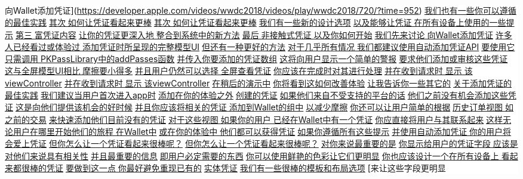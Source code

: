 向Wallet添加凭证](https://developer.apple.com/videos/wwdc2018/videos/play/wwdc2018/720/?time=952) [我们也有一些你可以遵循的最佳实践](https://developer.apple.com/videos/wwdc2018/videos/play/wwdc2018/720/?time=956) [其次 如何让凭证看起来更棒](https://developer.apple.com/videos/wwdc2018/videos/play/wwdc2018/720/?time=959) [其次 如何让凭证看起来更棒](https://developer.apple.com/videos/wwdc2018/videos/play/wwdc2018/720/?time=959) [我们有一些新的设计选项](https://developer.apple.com/videos/wwdc2018/videos/play/wwdc2018/720/?time=962) [以及能够让凭证
在所有设备上使用的一些提示](https://developer.apple.com/videos/wwdc2018/videos/play/wwdc2018/720/?time=963) [第三 富凭证内容](https://developer.apple.com/videos/wwdc2018/videos/play/wwdc2018/720/?time=968) [让你的凭证更深入地
整合到系统中的新方法](https://developer.apple.com/videos/wwdc2018/videos/play/wwdc2018/720/?time=971) [最后 非接触式凭证
以及你如何开始](https://developer.apple.com/videos/wwdc2018/videos/play/wwdc2018/720/?time=975) [我们先来讨论
向Wallet添加凭证](https://developer.apple.com/videos/wwdc2018/videos/play/wwdc2018/720/?time=980) [许多人已经看过或体验过
添加凭证时所呈现的完整模型UI](https://developer.apple.com/videos/wwdc2018/videos/play/wwdc2018/720/?time=983) [但还有一种更好的方法](https://developer.apple.com/videos/wwdc2018/videos/play/wwdc2018/720/?time=987) [对于几乎所有情况
我们都建议使用自动添加凭证API](https://developer.apple.com/videos/wwdc2018/videos/play/wwdc2018/720/?time=991) [要使用它 只需调用
PKPassLibrary中的addPasses函数](https://developer.apple.com/videos/wwdc2018/videos/play/wwdc2018/720/?time=997) [并传入你要添加的凭证数组](https://developer.apple.com/videos/wwdc2018/videos/play/wwdc2018/720/?time=1001) [这将向用户显示一个简单的警报](https://developer.apple.com/videos/wwdc2018/videos/play/wwdc2018/720/?time=1004) [要求他们添加或审核这些凭证](https://developer.apple.com/videos/wwdc2018/videos/play/wwdc2018/720/?time=1006) [这与全屏模型UI相比
摩擦要小得多](https://developer.apple.com/videos/wwdc2018/videos/play/wwdc2018/720/?time=1009) [并且用户仍然可以选择
全屏查看凭证](https://developer.apple.com/videos/wwdc2018/videos/play/wwdc2018/720/?time=1013) [你应该在完成时对其进行处理](https://developer.apple.com/videos/wwdc2018/videos/play/wwdc2018/720/?time=1017) [并在收到请求时 显示
该viewController](https://developer.apple.com/videos/wwdc2018/videos/play/wwdc2018/720/?time=1019) [并在收到请求时 显示
该viewController](https://developer.apple.com/videos/wwdc2018/videos/play/wwdc2018/720/?time=1019) [在稍后的演示中](https://developer.apple.com/videos/wwdc2018/videos/play/wwdc2018/720/?time=1022) [你将看到这如何改善体验](https://developer.apple.com/videos/wwdc2018/videos/play/wwdc2018/720/?time=1024) [让我告诉你一些其它的](https://developer.apple.com/videos/wwdc2018/videos/play/wwdc2018/720/?time=1027) [关于添加凭证的最佳实践](https://developer.apple.com/videos/wwdc2018/videos/play/wwdc2018/720/?time=1029) [我们建议当用户首次进入app时](https://developer.apple.com/videos/wwdc2018/videos/play/wwdc2018/720/?time=1031) [添加在你的体验之外](https://developer.apple.com/videos/wwdc2018/videos/play/wwdc2018/720/?time=1034) [创建的凭证](https://developer.apple.com/videos/wwdc2018/videos/play/wwdc2018/720/?time=1037) [如果他们来自不受支持的平台的话](https://developer.apple.com/videos/wwdc2018/videos/play/wwdc2018/720/?time=1038) [他们之前没有机会添加这些凭证](https://developer.apple.com/videos/wwdc2018/videos/play/wwdc2018/720/?time=1041) [这是向他们提供该机会的好时候](https://developer.apple.com/videos/wwdc2018/videos/play/wwdc2018/720/?time=1043) [并且你应该将相关的凭证
添加到Wallet的组中](https://developer.apple.com/videos/wwdc2018/videos/play/wwdc2018/720/?time=1046) [以减少摩擦](https://developer.apple.com/videos/wwdc2018/videos/play/wwdc2018/720/?time=1050) [你还可以让用户简单的根据](https://developer.apple.com/videos/wwdc2018/videos/play/wwdc2018/720/?time=1051) [历史订单视图
如之前的交易](https://developer.apple.com/videos/wwdc2018/videos/play/wwdc2018/720/?time=1053) [来快速添加他们目前没有的凭证](https://developer.apple.com/videos/wwdc2018/videos/play/wwdc2018/720/?time=1056) [对于这些视图 如果你的用户
已经在Wallet中有一个凭证](https://developer.apple.com/videos/wwdc2018/videos/play/wwdc2018/720/?time=1060) [你应直接将用户与其联系起来](https://developer.apple.com/videos/wwdc2018/videos/play/wwdc2018/720/?time=1064) [这样无论用户在哪里开始他们的旅程
在Wallet中](https://developer.apple.com/videos/wwdc2018/videos/play/wwdc2018/720/?time=1066) [或在你的体验中
他们都可以获得凭证](https://developer.apple.com/videos/wwdc2018/videos/play/wwdc2018/720/?time=1068) [如果你遵循所有这些提示](https://developer.apple.com/videos/wwdc2018/videos/play/wwdc2018/720/?time=1072) [并使用自动添加凭证
你的用户将会爱上凭证](https://developer.apple.com/videos/wwdc2018/videos/play/wwdc2018/720/?time=1074) [但你怎么让一个凭证看起来很棒呢？](https://developer.apple.com/videos/wwdc2018/videos/play/wwdc2018/720/?time=1079) [但你怎么让一个凭证看起来很棒呢？](https://developer.apple.com/videos/wwdc2018/videos/play/wwdc2018/720/?time=1079) [对你来说最重要的是](https://developer.apple.com/videos/wwdc2018/videos/play/wwdc2018/720/?time=1083) [你显示给用户的凭证字段
应该是对他们来说具有相关性](https://developer.apple.com/videos/wwdc2018/videos/play/wwdc2018/720/?time=1084) [并且最重要的信息](https://developer.apple.com/videos/wwdc2018/videos/play/wwdc2018/720/?time=1090) [即用户必定需要的东西](https://developer.apple.com/videos/wwdc2018/videos/play/wwdc2018/720/?time=1092) [你可以使用鲜艳的色彩让它们更明显](https://developer.apple.com/videos/wwdc2018/videos/play/wwdc2018/720/?time=1095) [你也应该设计一个在所有设备上
看起来都很棒的凭证](https://developer.apple.com/videos/wwdc2018/videos/play/wwdc2018/720/?time=1099) [要做到这一点
你最好避免重现已有的](https://developer.apple.com/videos/wwdc2018/videos/play/wwdc2018/720/?time=1104) [实体凭证](https://developer.apple.com/videos/wwdc2018/videos/play/wwdc2018/720/?time=1109) [我们有一些很棒的模板和布局选项](https://developer.apple.com/videos/wwdc2018/videos/play/wwdc2018/720/?time=1111) [来让这些字段更明显